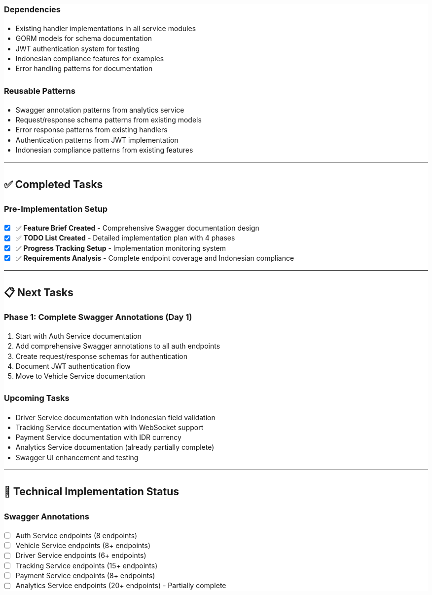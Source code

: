 ### Dependencies
- Existing handler implementations in all service modules
- GORM models for schema documentation
- JWT authentication system for testing
- Indonesian compliance features for examples
- Error handling patterns for documentation

### Reusable Patterns
- Swagger annotation patterns from analytics service
- Request/response schema patterns from existing models
- Error response patterns from existing handlers
- Authentication patterns from JWT implementation
- Indonesian compliance patterns from existing features

---

## ✅ Completed Tasks

### Pre-Implementation Setup
- [x] ✅ **Feature Brief Created** - Comprehensive Swagger documentation design
- [x] ✅ **TODO List Created** - Detailed implementation plan with 4 phases
- [x] ✅ **Progress Tracking Setup** - Implementation monitoring system
- [x] ✅ **Requirements Analysis** - Complete endpoint coverage and Indonesian compliance

---

## 📋 Next Tasks

### Phase 1: Complete Swagger Annotations (Day 1)
1. Start with Auth Service documentation
2. Add comprehensive Swagger annotations to all auth endpoints
3. Create request/response schemas for authentication
4. Document JWT authentication flow
5. Move to Vehicle Service documentation

### Upcoming Tasks
- Driver Service documentation with Indonesian field validation
- Tracking Service documentation with WebSocket support
- Payment Service documentation with IDR currency
- Analytics Service documentation (already partially complete)
- Swagger UI enhancement and testing

---

## 🔧 Technical Implementation Status

### Swagger Annotations
- [ ] Auth Service endpoints (8 endpoints)
- [ ] Vehicle Service endpoints (8+ endpoints)
- [ ] Driver Service endpoints (6+ endpoints)
- [ ] Tracking Service endpoints (15+ endpoints)
- [ ] Payment Service endpoints (8+ endpoints)
- [ ] Analytics Service endpoints (20+ endpoints) - Partially complete
